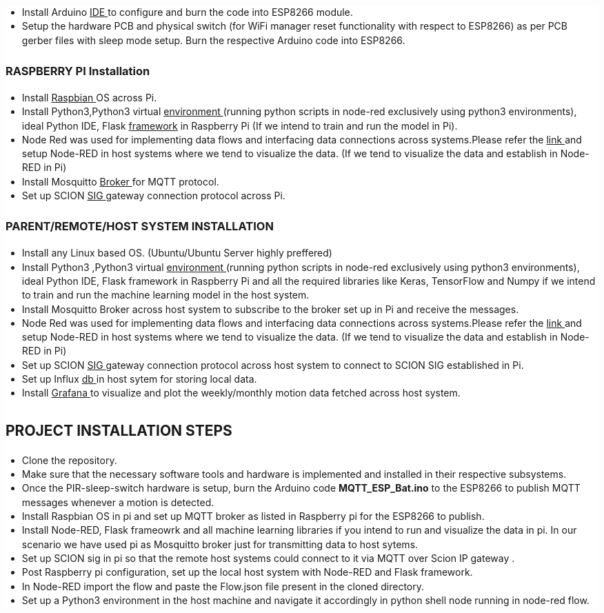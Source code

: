 * Install Arduino [IDE ](https://www.arduino.cc/en/main/software) to configure and burn the code into ESP8266 module.
* Setup the hardware PCB and physical switch (for WiFi manager reset functionality with respect to ESP8266) as per PCB gerber files with sleep mode setup. Burn the respective Arduino code into ESP8266. 




### RASPBERRY PI Installation

* Install [Raspbian ](https://www.raspberrypi.org/downloads/raspbian/) OS across Pi.
* Install Python3,Python3 virtual [environment ](https://packaging.python.org/guides/installing-using-pip-and-virtual-environments/) (running python scripts in node-red exclusively using python3 environments), ideal Python IDE, Flask [framework](https://www.fullstackpython.com/flask.html) in Raspberry Pi (If we intend to train and run the model in Pi).
* Node Red was used for implementing data flows and interfacing data connections across systems.Please refer the [link ](https://nodered.org/#get-started) and setup Node-RED in host systems where we tend to visualize the data. (If we tend to visualize the data and establish in Node-RED in Pi)
* Install Mosquitto [Broker  ](https://appcodelabs.com/introduction-to-iot-build-an-mqtt-server-using-raspberry-pi) for MQTT protocol.
* Set up SCION [SIG  ](https://code.ovgu.de/hausheer/scion-iot/tree/master/UPS_Failover/setup_sig) gateway connection protocol across Pi.


### PARENT/REMOTE/HOST SYSTEM INSTALLATION

* Install any Linux based OS. (Ubuntu/Ubuntu Server highly preffered)
* Install Python3 ,Python3 virtual [environment ](https://packaging.python.org/guides/installing-using-pip-and-virtual-environments/) (running python scripts in node-red exclusively using python3 environments), ideal Python IDE, Flask framework in Raspberry Pi and all the required libraries like Keras, TensorFlow and Numpy if we intend to train and run the machine learning model in the host system.
* Install Mosquitto Broker across host system to subscribe to the broker set up in Pi and receive the messages.
* Node Red was used for implementing data flows and interfacing data connections across systems.Please refer the [link ](https://nodered.org/#get-started) and setup Node-RED in host systems where we tend to visualize the data. (If we tend to visualize the data and establish in Node-RED in Pi)
* Set up SCION [SIG  ](https://code.ovgu.de/hausheer/scion-iot/tree/master/UPS_Failover/setup_sig) gateway connection protocol across host system to connect to SCION SIG established in Pi.
* Set up Influx [db  ](https://docs.influxdata.com/influxdb/v1.7/introduction/installation/) in host sytem for storing local data.
* Install [Grafana  ](https://grafana.com/docs/grafana/latest/installation/debian/) to visualize and plot the weekly/monthly motion data fetched across host system.




## PROJECT INSTALLATION STEPS

* Clone the repository.
* Make sure that the necessary software tools and hardware is implemented and installed in their respective subsystems.
* Once the PIR-sleep-switch hardware is setup, burn the Arduino code **MQTT_ESP_Bat.ino** to the ESP8266 to publish MQTT messages whenever a motion is detected.
* Install Raspbian OS in pi and set up MQTT broker as listed in Raspberry pi for the ESP8266 to publish.
* Install Node-RED, Flask frameowrk and all machine learning libraries if you intend to run and visualize the data in pi. In our scenario we have used pi as Mosquitto broker just for transmitting data to host sytems.
* Set up SCION sig in pi so that the remote host systems could connect to it via MQTT over Scion IP gateway .
* Post Raspberry pi configuration, set up the local host system with Node-RED and Flask framework.
* In Node-RED import the flow and paste the Flow.json file present in the cloned directory.
* Set up a Python3 environment in the host machine and navigate it accordingly in python shell node running in node-red flow.